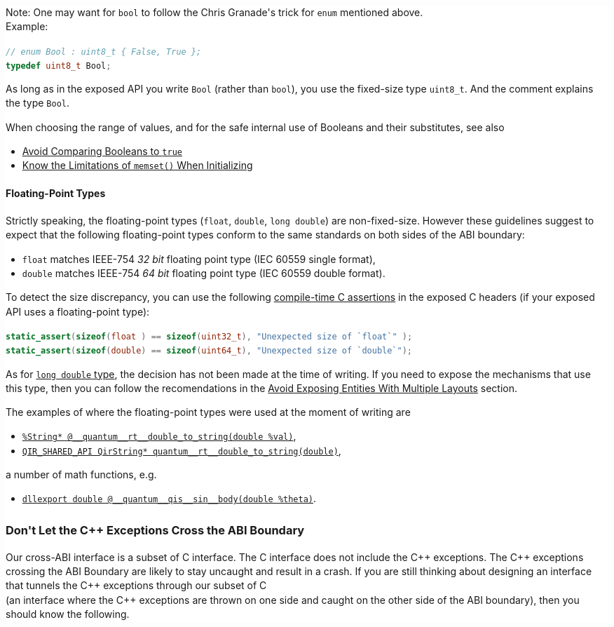Note: One may want for `bool` to follow the Chris Granade's trick for `enum` mentioned above.  
Example:
```c
// enum Bool : uint8_t { False, True };
typedef uint8_t Bool;
```
As long as in the exposed API you write `Bool` (rather than `bool`), you use the fixed-size type `uint8_t`.
And the comment explains the type `Bool`.

When choosing the range of values, 
and for the safe internal use of Booleans and their substitutes, see also  
* [Avoid Comparing Booleans to `true`](https://github.com/kuzminrobin/code_review_notes/blob/master/cpp_design_bookmarks.md#avoid-comparing-booleans-to-true)  
* [Know the Limitations of `memset()` When Initializing](https://github.com/kuzminrobin/code_review_notes/blob/master/cpp_design_bookmarks.md#know-the-limitations-of-memset-when-initializing)


#### Floating-Point Types

Strictly speaking, the floating-point types (`float`, `double`, `long double`) are non-fixed-size. 
However these guidelines suggest to expect that the following floating-point types conform to the same standards
on both sides of the ABI boundary:  
* `float` matches IEEE-754 _32 bit_ floating point type (IEC 60559 single format),  
* `double` matches IEEE-754 _64 bit_ floating point type (IEC 60559 double format).  

To detect the size discrepancy, you can use the following 
[compile-time C assertions](https://en.cppreference.com/w/c/error/static_assert) 
in the exposed C headers (if your exposed API uses a floating-point type):
```c
static_assert(sizeof(float ) == sizeof(uint32_t), "Unexpected size of `float`" );
static_assert(sizeof(double) == sizeof(uint64_t), "Unexpected size of `double`");
```
As for [`long double` type](https://en.cppreference.com/w/c/language/arithmetic_types#Real_floating_types), 
the decision has not been made at the time of writing. If you need to expose the mechanisms that use this type,
then you can follow the recomendations in the 
[Avoid Exposing Entities With Multiple Layouts](#avoid-exposing-entities-with-multiple-layouts) section.

The examples of where the floating-point types were used at the moment of writing are  
* [`%String* @__quantum__rt__double_to_string(double %val)`](https://github.com/microsoft/qsharp-runtime/blob/a15856ea9aac6244718865481dbbd89b70056166/src/Qir/Runtime/lib/QIR/bridge-rt.ll#L457),  
* [`QIR_SHARED_API QirString* quantum__rt__double_to_string(double)`](https://github.com/microsoft/qsharp-runtime/blob/4ee33c0a1fb89cc859254175fea74b841a4fd01c/src/Qir/Runtime/public/QirRuntime.hpp#L203),  

a number of math functions, e.g.  
* [`dllexport double @__quantum__qis__sin__body(double %theta)`](https://github.com/microsoft/qsharp-runtime/blob/4ee33c0a1fb89cc859254175fea74b841a4fd01c/src/Qir/Runtime/lib/QSharpFoundation/qsharp-foundation-qis.ll#L121). 


### Don't Let the C++ Exceptions Cross the ABI Boundary
Our cross-ABI interface is a subset of C interface. The C interface does not include the C++ exceptions. The C++ exceptions 
crossing the ABI Boundary are likely to stay uncaught and result in a crash.
If you are still thinking about designing an interface that tunnels the C++ exceptions through our subset of C  
(an interface where the C++ exceptions are thrown on one side and caught on the other side of the ABI boundary), 
then you should know the following.
